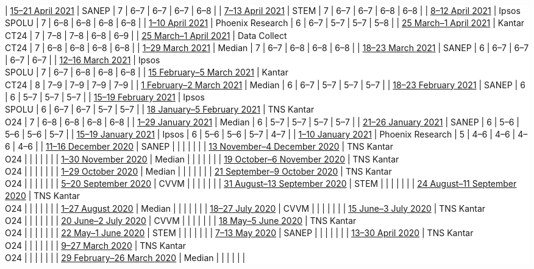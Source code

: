 | [15–21 April 2021](2021-04-21-SANEP.html) | SANEP | 7 | 6–7 | 6–7 | 6–7 | 6–8 |
| [7–13 April 2021](2021-04-13-STEM.html) | STEM | 7 | 6–7 | 6–7 | 6–8 | 6–8 |
| [8–12 April 2021](2021-04-12-Ipsos.html) | Ipsos <br> SPOLU | 7 | 6–8 | 6–8 | 6–8 | 6–8 |
| [1–10 April 2021](2021-04-10-PhoenixResearch.html) | Phoenix Research | 6 | 6–7 | 5–7 | 5–7 | 5–8 |
| [25 March–1 April 2021](2021-04-01-Kantar.html) | Kantar <br> CT24 | 7 | 7–8 | 7–8 | 6–8 | 6–9 |
| [25 March–1 April 2021](2021-04-01-DataCollect.html) | Data Collect <br> CT24 | 7 | 6–8 | 6–8 | 6–8 | 6–8 |
| [1–29 March 2021](2021-03-29-Median.html) | Median | 7 | 6–7 | 6–8 | 6–8 | 6–8 |
| [18–23 March 2021](2021-03-23-SANEP.html) | SANEP | 6 | 6–7 | 6–7 | 6–7 | 6–7 |
| [12–16 March 2021](2021-03-16-Ipsos.html) | Ipsos <br> SPOLU | 7 | 6–7 | 6–8 | 6–8 | 6–8 |
| [15 February–5 March 2021](2021-03-05-Kantar.html) | Kantar <br> CT24 | 8 | 7–9 | 7–9 | 7–9 | 7–9 |
| [1 February–2 March 2021](2021-03-02-Median.html) | Median | 6 | 6–7 | 5–7 | 5–7 | 5–7 |
| [18–23 February 2021](2021-02-23-SANEP.html) | SANEP | 6 | 6 | 5–7 | 5–7 | 5–7 |
| [15–19 February 2021](2021-02-19-Ipsos.html) | Ipsos <br> SPOLU | 6 | 6–7 | 6–7 | 5–7 | 5–7 |
| [18 January–5 February 2021](2021-02-05-TNSKantar.html) | TNS Kantar <br> O24 | 7 | 6–8 | 6–8 | 6–8 | 6–8 |
| [1–29 January 2021](2021-01-29-Median.html) | Median | 6 | 5–7 | 5–7 | 5–7 | 5–7 |
| [21–26 January 2021](2021-01-26-SANEP.html) | SANEP | 6 | 5–6 | 5–6 | 5–6 | 5–7 |
| [15–19 January 2021](2021-01-19-Ipsos.html) | Ipsos | 6 | 5–6 | 5–6 | 5–7 | 4–7 |
| [1–10 January 2021](2021-01-10-PhoenixResearch.html) | Phoenix Research | 5 | 4–6 | 4–6 | 4–6 | 4–6 |
| [11–16 December 2020](2020-12-16-SANEP.html) | SANEP |  |  |  |  |  |
| [13 November–4 December 2020](2020-12-04-TNSKantar.html) | TNS Kantar <br> O24 |  |  |  |  |  |
| [1–30 November 2020](2020-11-30-Median.html) | Median |  |  |  |  |  |
| [19 October–6 November 2020](2020-11-06-TNSKantar.html) | TNS Kantar <br> O24 |  |  |  |  |  |
| [1–29 October 2020](2020-10-29-Median.html) | Median |  |  |  |  |  |
| [21 September–9 October 2020](2020-10-09-TNSKantar.html) | TNS Kantar <br> O24 |  |  |  |  |  |
| [5–20 September 2020](2020-09-20-CVVM.html) | CVVM |  |  |  |  |  |
| [31 August–13 September 2020](2020-09-13-STEM.html) | STEM |  |  |  |  |  |
| [24 August–11 September 2020](2020-09-11-TNSKantar.html) | TNS Kantar <br> O24 |  |  |  |  |  |
| [1–27 August 2020](2020-08-27-Median.html) | Median |  |  |  |  |  |
| [18–27 July 2020](2020-07-27-CVVM.html) | CVVM |  |  |  |  |  |
| [15 June–3 July 2020](2020-07-03-TNSKantar.html) | TNS Kantar <br> O24 |  |  |  |  |  |
| [20 June–2 July 2020](2020-07-02-CVVM.html) | CVVM |  |  |  |  |  |
| [18 May–5 June 2020](2020-06-05-TNSKantar.html) | TNS Kantar <br> O24 |  |  |  |  |  |
| [22 May–1 June 2020](2020-06-01-STEM.html) | STEM |  |  |  |  |  |
| [7–13 May 2020](2020-05-13-SANEP.html) | SANEP |  |  |  |  |  |
| [13–30 April 2020](2020-04-30-TNSKantar.html) | TNS Kantar <br> O24 |  |  |  |  |  |
| [9–27 March 2020](2020-03-27-TNSKantar.html) | TNS Kantar <br> O24 |  |  |  |  |  |
| [29 February–26 March 2020](2020-03-26-Median.html) | Median |  |  |  |  |  |